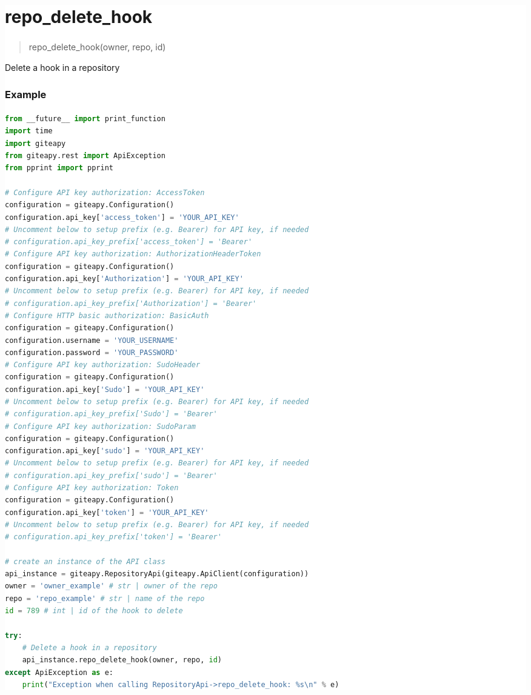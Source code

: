# **repo_delete_hook**
> repo_delete_hook(owner, repo, id)

Delete a hook in a repository

### Example
```python
from __future__ import print_function
import time
import giteapy
from giteapy.rest import ApiException
from pprint import pprint

# Configure API key authorization: AccessToken
configuration = giteapy.Configuration()
configuration.api_key['access_token'] = 'YOUR_API_KEY'
# Uncomment below to setup prefix (e.g. Bearer) for API key, if needed
# configuration.api_key_prefix['access_token'] = 'Bearer'
# Configure API key authorization: AuthorizationHeaderToken
configuration = giteapy.Configuration()
configuration.api_key['Authorization'] = 'YOUR_API_KEY'
# Uncomment below to setup prefix (e.g. Bearer) for API key, if needed
# configuration.api_key_prefix['Authorization'] = 'Bearer'
# Configure HTTP basic authorization: BasicAuth
configuration = giteapy.Configuration()
configuration.username = 'YOUR_USERNAME'
configuration.password = 'YOUR_PASSWORD'
# Configure API key authorization: SudoHeader
configuration = giteapy.Configuration()
configuration.api_key['Sudo'] = 'YOUR_API_KEY'
# Uncomment below to setup prefix (e.g. Bearer) for API key, if needed
# configuration.api_key_prefix['Sudo'] = 'Bearer'
# Configure API key authorization: SudoParam
configuration = giteapy.Configuration()
configuration.api_key['sudo'] = 'YOUR_API_KEY'
# Uncomment below to setup prefix (e.g. Bearer) for API key, if needed
# configuration.api_key_prefix['sudo'] = 'Bearer'
# Configure API key authorization: Token
configuration = giteapy.Configuration()
configuration.api_key['token'] = 'YOUR_API_KEY'
# Uncomment below to setup prefix (e.g. Bearer) for API key, if needed
# configuration.api_key_prefix['token'] = 'Bearer'

# create an instance of the API class
api_instance = giteapy.RepositoryApi(giteapy.ApiClient(configuration))
owner = 'owner_example' # str | owner of the repo
repo = 'repo_example' # str | name of the repo
id = 789 # int | id of the hook to delete

try:
    # Delete a hook in a repository
    api_instance.repo_delete_hook(owner, repo, id)
except ApiException as e:
    print("Exception when calling RepositoryApi->repo_delete_hook: %s\n" % e)
```
